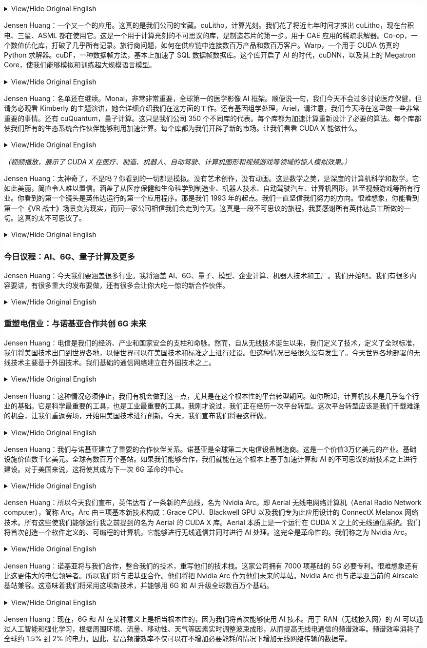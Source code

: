 <details><summary>View/Hide Original English</summary></details>

Jensen Huang：一个又一个的应用。这真的是我们公司的宝藏。cuLitho，计算光刻。我们花了将近七年时间才推出 cuLitho，现在台积电、三星、ASML 都在使用它。这是一个用于计算光刻的不可思议的库，是制造芯片的第一步。用于 CAE 应用的稀疏求解器。Co-op，一个数值优化库，打破了几乎所有记录。旅行商问题，如何在供应链中连接数百万产品和数百万客户。Warp，一个用于 CUDA 仿真的 Python 求解器。cuDF，一种数据帧方法，基本上加速了 SQL 数据帧数据库。这个库开启了 AI 的时代，cuDNN，以及其上的 Megatron Core，使我们能够模拟和训练超大规模语言模型。

<details><summary>View/Hide Original English</summary></details>

Jensen Huang：名单还在继续。Monai，非常非常重要，全球第一的医学影像 AI 框架。顺便说一句，我们今天不会过多讨论医疗保健，但请务必观看 Kimberly 的主题演讲，她会详细介绍我们在这方面的工作。还有基因组学处理，Ariel，请注意，我们今天将在这里做一些非常重要的事情。还有 cuQuantum，量子计算。这只是我们公司 350 个不同库的代表。每个库都为加速计算重新设计了必要的算法。每个库都使我们所有的生态系统合作伙伴能够利用加速计算。每个库都为我们开辟了新的市场。让我们看看 CUDA X 能做什么。

<details><summary>View/Hide Original English</summary></details>

*（视频播放，展示了 CUDA X 在医疗、制造、机器人、自动驾驶、计算机图形和视频游戏等领域的惊人模拟效果。）*

Jensen Huang：太神奇了，不是吗？你看到的一切都是模拟。没有艺术创作，没有动画。这是数学之美，是深度的计算机科学和数学。它如此美丽，简直令人难以置信。涵盖了从医疗保健和生命科学到制造业、机器人技术、自动驾驶汽车、计算机图形，甚至视频游戏等所有行业。你看到的第一个镜头是英伟达运行的第一个应用程序。那是我们 1993 年的起点。我们一直坚信我们努力的方向。很难想象，你能看到第一个《VR 战士》场景变为现实，而同一家公司相信我们会走到今天。这真是一段不可思议的旅程。我要感谢所有英伟达员工所做的一切。这真的太不可思议了。

<details><summary>View/Hide Original English</summary></details>

### 今日议程：AI、6G、量子计算及更多

Jensen Huang：今天我们要涵盖很多行业。我将涵盖 AI、6G、量子、模型、企业计算、机器人技术和工厂。我们开始吧。我们有很多内容要讲，有很多重大的发布要做，还有很多会让你大吃一惊的新合作伙伴。

<details><summary>View/Hide Original English</summary></details>

### 重塑电信业：与诺基亚合作共创 6G 未来

Jensen Huang：电信是我们的经济、产业和国家安全的支柱和命脉。然而，自从无线技术诞生以来，我们定义了技术，定义了全球标准，我们将美国技术出口到世界各地，以便世界可以在美国技术和标准之上进行建设。但这种情况已经很久没有发生了。今天世界各地部署的无线技术主要基于外国技术。我们基础的通信网络建立在外国技术之上。

<details><summary>View/Hide Original English</summary></details>

Jensen Huang：这种情况必须停止，我们有机会做到这一点，尤其是在这个根本性的平台转型期间。如你所知，计算机技术是几乎每个行业的基础。它是科学最重要的工具，也是工业最重要的工具。我刚才说过，我们正在经历一次平台转型。这次平台转型应该是我们千载难逢的机会，让我们重返赛场，开始用美国技术进行创新。今天，我们宣布我们将要这样做。

<details><summary>View/Hide Original English</summary></details>

Jensen Huang：我们与诺基亚建立了重要的合作伙伴关系。诺基亚是全球第二大电信设备制造商。这是一个价值3万亿美元的产业。基础设施价值数千亿美元。全球有数百万个基站。如果我们能够合作，我们就能在这个根本上基于加速计算和 AI 的不可思议的新技术之上进行建设。对于美国来说，这将使其成为下一次 6G 革命的中心。

<details><summary>View/Hide Original English</summary></details>

Jensen Huang：所以今天我们宣布，英伟达有了一条新的产品线，名为 Nvidia Arc。即 Aerial 无线电网络计算机（Aerial Radio Network computer），简称 Arc。Arc 由三项基本新技术构成：Grace CPU、Blackwell GPU 以及我们专为此应用设计的 ConnectX Melanox 网络技术。所有这些使我们能够运行我之前提到的名为 Aerial 的 CUDA X 库。Aerial 本质上是一个运行在 CUDA X 之上的无线通信系统。我们将首次创造一个软件定义的、可编程的计算机，它能够进行无线通信并同时进行 AI 处理。这完全是革命性的。我们称之为 Nvidia Arc。

<details><summary>View/Hide Original English</summary></details>

Jensen Huang：诺基亚将与我们合作，整合我们的技术，重写他们的技术栈。这家公司拥有 7000 项基础的 5G 必要专利。很难想象还有比这更伟大的电信领导者。所以我们将与诺基亚合作。他们将把 Nvidia Arc 作为他们未来的基站。Nvidia Arc 也与诺基亚当前的 Airscale 基站兼容。这意味着我们将采用这项新技术，并能够用 6G 和 AI 升级全球数百万个基站。

<details><summary>View/Hide Original English</summary></details>

Jensen Huang：现在，6G 和 AI 在某种意义上是相当根本性的，因为我们将首次能够使用 AI 技术。用于 RAN（无线接入网）的 AI 可以通过人工智能和强化学习，根据周围环境、流量、移动性、天气等因素实时调整波束成形，从而提高无线电通信的频谱效率。频谱效率消耗了全球约 1.5% 到 2% 的电力。因此，提高频谱效率不仅可以在不增加必要能耗的情况下增加无线网络传输的数据量。
